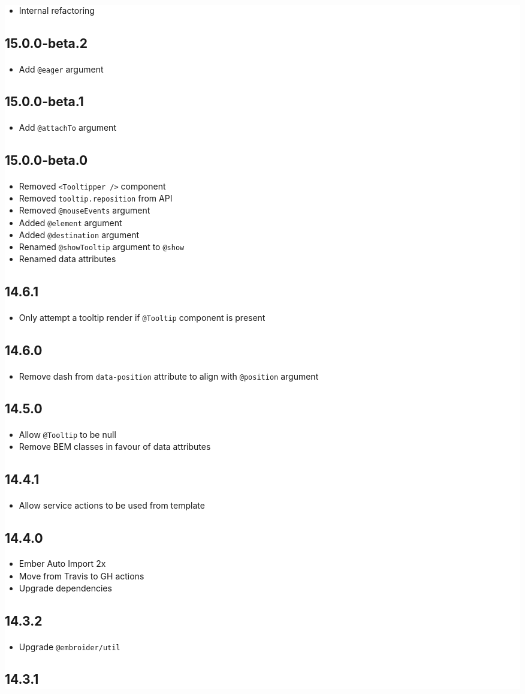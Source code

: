 - Internal refactoring

## 15.0.0-beta.2

- Add `@eager` argument

## 15.0.0-beta.1

- Add `@attachTo` argument

## 15.0.0-beta.0

- Removed `<Tooltipper />` component
- Removed `tooltip.reposition` from API
- Removed `@mouseEvents` argument
- Added `@element` argument
- Added `@destination` argument
- Renamed `@showTooltip` argument to `@show`
- Renamed data attributes

## 14.6.1

- Only attempt a tooltip render if `@Tooltip` component is present

## 14.6.0

- Remove dash from `data-position` attribute to align with `@position` argument

## 14.5.0

- Allow `@Tooltip` to be null
- Remove BEM classes in favour of data attributes

## 14.4.1

- Allow service actions to be used from template

## 14.4.0

- Ember Auto Import 2x
- Move from Travis to GH actions
- Upgrade dependencies

## 14.3.2

- Upgrade `@embroider/util`

## 14.3.1
